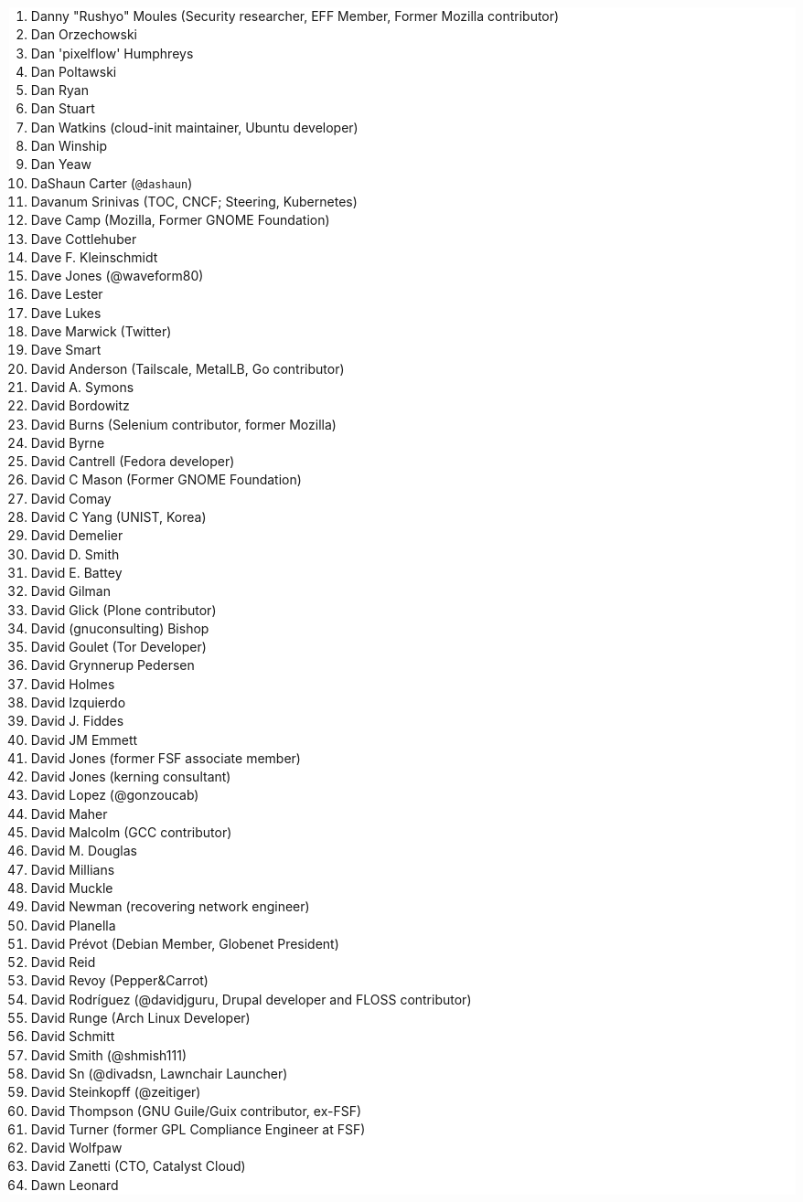 1. Danny "Rushyo" Moules (Security researcher, EFF Member, Former Mozilla contributor)
1. Dan Orzechowski
1. Dan 'pixelflow' Humphreys
1. Dan Poltawski
1. Dan Ryan
1. Dan Stuart
1. Dan Watkins (cloud-init maintainer, Ubuntu developer)
1. Dan Winship
1. Dan Yeaw
1. DaShaun Carter (`@dashaun`)
1. Davanum Srinivas (TOC, CNCF; Steering, Kubernetes)
1. Dave Camp (Mozilla, Former GNOME Foundation)
1. Dave Cottlehuber
1. Dave F. Kleinschmidt
1. Dave Jones (@waveform80)
1. Dave Lester
1. Dave Lukes
1. Dave Marwick (Twitter)
1. Dave Smart
1. David Anderson (Tailscale, MetalLB, Go contributor)
1. David A. Symons
1. David Bordowitz
1. David Burns (Selenium contributor, former Mozilla)
1. David Byrne
1. David Cantrell (Fedora developer)
1. David C Mason (Former GNOME Foundation)
1. David Comay
1. David C Yang (UNIST, Korea)
1. David Demelier
1. David D. Smith
1. David E. Battey
1. David Gilman
1. David Glick (Plone contributor)
1. David (gnuconsulting) Bishop
1. David Goulet (Tor Developer)
1. David Grynnerup Pedersen
1. David Holmes
1. David Izquierdo
1. David J. Fiddes
1. David JM Emmett
1. David Jones (former FSF associate member)
1. David Jones (kerning consultant)
1. David Lopez (@gonzoucab)
1. David Maher
1. David Malcolm (GCC contributor)
1. David M. Douglas
1. David Millians
1. David Muckle
1. David Newman (recovering network engineer)
1. David Planella
1. David Prévot (Debian Member, Globenet President)
1. David Reid
1. David Revoy (Pepper&Carrot)
1. David Rodríguez (@davidjguru, Drupal developer and FLOSS contributor)
1. David Runge (Arch Linux Developer)
1. David Schmitt
1. David Smith (@shmish111)
1. David Sn (@divadsn, Lawnchair Launcher)
1. David Steinkopff (@zeitiger)
1. David Thompson (GNU Guile/Guix contributor, ex-FSF)
1. David Turner (former GPL Compliance Engineer at FSF)
1. David Wolfpaw
1. David Zanetti (CTO, Catalyst Cloud)
1. Dawn Leonard